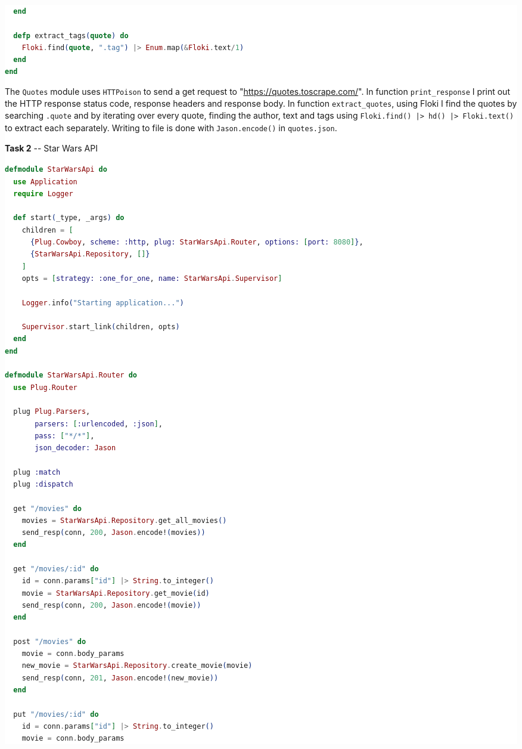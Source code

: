 ```elixir
  end

  defp extract_tags(quote) do
    Floki.find(quote, ".tag") |> Enum.map(&Floki.text/1)
  end
end
```
The `Quotes` module uses `HTTPoison` to send a get request to "https://quotes.toscrape.com/". In function `print_response` I print out the HTTP response status code, response headers and response body. In function `extract_quotes`, using Floki I find the quotes by searching `.quote` and by iterating over every quote, finding the author, text and tags using `Floki.find() |> hd() |> Floki.text()` to extract each separately. Writing to file is done with `Jason.encode()` in `quotes.json`. 

**Task 2** -- Star Wars API

```elixir
defmodule StarWarsApi do
  use Application
  require Logger

  def start(_type, _args) do
    children = [
      {Plug.Cowboy, scheme: :http, plug: StarWarsApi.Router, options: [port: 8080]},
      {StarWarsApi.Repository, []}
    ]
    opts = [strategy: :one_for_one, name: StarWarsApi.Supervisor]

    Logger.info("Starting application...")

    Supervisor.start_link(children, opts)
  end
end

defmodule StarWarsApi.Router do
  use Plug.Router

  plug Plug.Parsers,
       parsers: [:urlencoded, :json],
       pass: ["*/*"],
       json_decoder: Jason

  plug :match
  plug :dispatch

  get "/movies" do
    movies = StarWarsApi.Repository.get_all_movies()
    send_resp(conn, 200, Jason.encode!(movies))
  end

  get "/movies/:id" do
    id = conn.params["id"] |> String.to_integer()
    movie = StarWarsApi.Repository.get_movie(id)
    send_resp(conn, 200, Jason.encode!(movie))
  end

  post "/movies" do
    movie = conn.body_params
    new_movie = StarWarsApi.Repository.create_movie(movie)
    send_resp(conn, 201, Jason.encode!(new_movie))
  end

  put "/movies/:id" do
    id = conn.params["id"] |> String.to_integer()
    movie = conn.body_params
```